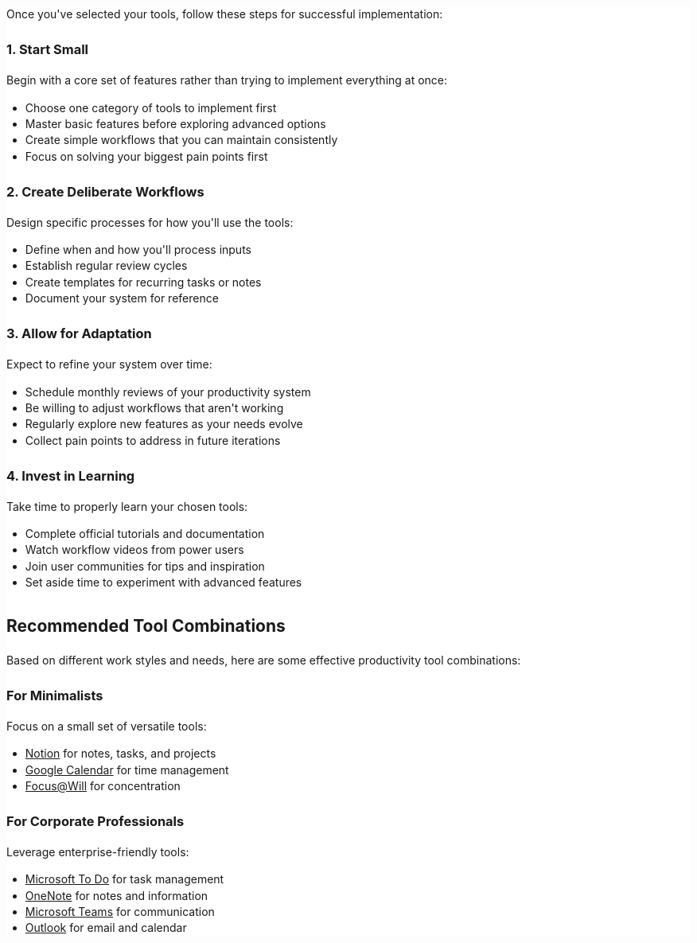 Once you've selected your tools, follow these steps for successful implementation:

### 1. Start Small

Begin with a core set of features rather than trying to implement everything at once:
- Choose one category of tools to implement first
- Master basic features before exploring advanced options
- Create simple workflows that you can maintain consistently
- Focus on solving your biggest pain points first

### 2. Create Deliberate Workflows

Design specific processes for how you'll use the tools:
- Define when and how you'll process inputs
- Establish regular review cycles
- Create templates for recurring tasks or notes
- Document your system for reference

### 3. Allow for Adaptation

Expect to refine your system over time:
- Schedule monthly reviews of your productivity system
- Be willing to adjust workflows that aren't working
- Regularly explore new features as your needs evolve
- Collect pain points to address in future iterations

### 4. Invest in Learning

Take time to properly learn your chosen tools:
- Complete official tutorials and documentation
- Watch workflow videos from power users
- Join user communities for tips and inspiration
- Set aside time to experiment with advanced features

## Recommended Tool Combinations

Based on different work styles and needs, here are some effective productivity tool combinations:

### For Minimalists

Focus on a small set of versatile tools:
- [Notion](/reviews/notion/) for notes, tasks, and projects
- [Google Calendar](/reviews/google-calendar/) for time management
- [Focus@Will](/reviews/focus-at-will/) for concentration

### For Corporate Professionals

Leverage enterprise-friendly tools:
- [Microsoft To Do](/reviews/microsoft-to-do/) for task management
- [OneNote](/reviews/onenote/) for notes and information
- [Microsoft Teams](/reviews/microsoft-teams/) for communication
- [Outlook](/reviews/outlook/) for email and calendar
